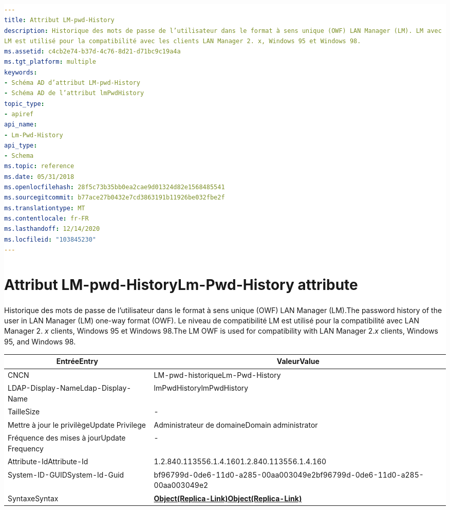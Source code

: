 ```yaml
---
title: Attribut LM-pwd-History
description: Historique des mots de passe de l’utilisateur dans le format à sens unique (OWF) LAN Manager (LM). LM avec LM est utilisé pour la compatibilité avec les clients LAN Manager 2. x, Windows 95 et Windows 98.
ms.assetid: c4cb2e74-b37d-4c76-8d21-d71bc9c19a4a
ms.tgt_platform: multiple
keywords:
- Schéma AD d’attribut LM-pwd-History
- Schéma AD de l’attribut lmPwdHistory
topic_type:
- apiref
api_name:
- Lm-Pwd-History
api_type:
- Schema
ms.topic: reference
ms.date: 05/31/2018
ms.openlocfilehash: 28f5c73b35bb0ea2cae9d01324d82e1568485541
ms.sourcegitcommit: b77ace27b0432e7cd3863191b11926be032fbe2f
ms.translationtype: MT
ms.contentlocale: fr-FR
ms.lasthandoff: 12/14/2020
ms.locfileid: "103845230"
---
```

# <a name="lm-pwd-history-attribute"></a><span data-ttu-id="e0ceb-106">Attribut LM-pwd-History</span><span class="sxs-lookup"><span data-stu-id="e0ceb-106">Lm-Pwd-History attribute</span></span>

<span data-ttu-id="e0ceb-107">Historique des mots de passe de l’utilisateur dans le format à sens unique (OWF) LAN Manager (LM).</span><span class="sxs-lookup"><span data-stu-id="e0ceb-107">The password history of the user in LAN Manager (LM) one-way format (OWF).</span></span> <span data-ttu-id="e0ceb-108">Le niveau de compatibilité LM est utilisé pour la compatibilité avec LAN Manager 2. *x* clients, Windows 95 et Windows 98.</span><span class="sxs-lookup"><span data-stu-id="e0ceb-108">The LM OWF is used for compatibility with LAN Manager 2.*x* clients, Windows 95, and Windows 98.</span></span>



| <span data-ttu-id="e0ceb-109">Entrée</span><span class="sxs-lookup"><span data-stu-id="e0ceb-109">Entry</span></span> | <span data-ttu-id="e0ceb-110">Valeur</span><span class="sxs-lookup"><span data-stu-id="e0ceb-110">Value</span></span> |
|-------------------|-------------------------------------------------------|
| <span data-ttu-id="e0ceb-111">CN</span><span class="sxs-lookup"><span data-stu-id="e0ceb-111">CN</span></span>                | <span data-ttu-id="e0ceb-112">LM-pwd-historique</span><span class="sxs-lookup"><span data-stu-id="e0ceb-112">Lm-Pwd-History</span></span>                                        |
| <span data-ttu-id="e0ceb-113">LDAP-Display-Name</span><span class="sxs-lookup"><span data-stu-id="e0ceb-113">Ldap-Display-Name</span></span> | <span data-ttu-id="e0ceb-114">lmPwdHistory</span><span class="sxs-lookup"><span data-stu-id="e0ceb-114">lmPwdHistory</span></span>                                          |
| <span data-ttu-id="e0ceb-115">Taille</span><span class="sxs-lookup"><span data-stu-id="e0ceb-115">Size</span></span>              | \-                                                    |
| <span data-ttu-id="e0ceb-116">Mettre à jour le privilège</span><span class="sxs-lookup"><span data-stu-id="e0ceb-116">Update Privilege</span></span>  | <span data-ttu-id="e0ceb-117">Administrateur de domaine</span><span class="sxs-lookup"><span data-stu-id="e0ceb-117">Domain administrator</span></span>                                  |
| <span data-ttu-id="e0ceb-118">Fréquence des mises à jour</span><span class="sxs-lookup"><span data-stu-id="e0ceb-118">Update Frequency</span></span>  | \-                                                    |
| <span data-ttu-id="e0ceb-119">Attribute-Id</span><span class="sxs-lookup"><span data-stu-id="e0ceb-119">Attribute-Id</span></span>      | <span data-ttu-id="e0ceb-120">1.2.840.113556.1.4.160</span><span class="sxs-lookup"><span data-stu-id="e0ceb-120">1.2.840.113556.1.4.160</span></span>                                |
| <span data-ttu-id="e0ceb-121">System-ID-GUID</span><span class="sxs-lookup"><span data-stu-id="e0ceb-121">System-Id-Guid</span></span>    | <span data-ttu-id="e0ceb-122">bf96799d-0de6-11d0-a285-00aa003049e2</span><span class="sxs-lookup"><span data-stu-id="e0ceb-122">bf96799d-0de6-11d0-a285-00aa003049e2</span></span>                  |
| <span data-ttu-id="e0ceb-123">Syntaxe</span><span class="sxs-lookup"><span data-stu-id="e0ceb-123">Syntax</span></span>            | [<span data-ttu-id="e0ceb-124">**Object(Replica-Link)**</span><span class="sxs-lookup"><span data-stu-id="e0ceb-124">**Object(Replica-Link)**</span></span>](s-object-replica-link.md) |
